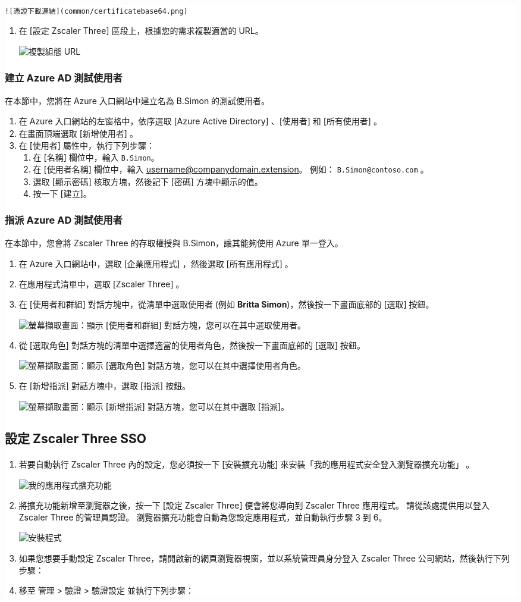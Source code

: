     ![憑證下載連結](common/certificatebase64.png)

1. 在 [設定 Zscaler Three]  區段上，根據您的需求複製適當的 URL。

    ![複製組態 URL](common/copy-configuration-urls.png)

### <a name="create-an-azure-ad-test-user"></a>建立 Azure AD 測試使用者

在本節中，您將在 Azure 入口網站中建立名為 B.Simon 的測試使用者。

1. 在 Azure 入口網站的左窗格中，依序選取 [Azure Active Directory]  、[使用者]  和 [所有使用者]  。
1. 在畫面頂端選取 [新增使用者]  。
1. 在 [使用者]  屬性中，執行下列步驟：
   1. 在 [名稱]  欄位中，輸入 `B.Simon`。  
   1. 在 [使用者名稱]  欄位中，輸入 username@companydomain.extension。 例如： `B.Simon@contoso.com` 。
   1. 選取 [顯示密碼]  核取方塊，然後記下 [密碼]  方塊中顯示的值。
   1. 按一下 [建立]。

### <a name="assign-the-azure-ad-test-user"></a>指派 Azure AD 測試使用者

在本節中，您會將 Zscaler Three 的存取權授與 B.Simon，讓其能夠使用 Azure 單一登入。

1. 在 Azure 入口網站中，選取 [企業應用程式]  ，然後選取 [所有應用程式]  。
1. 在應用程式清單中，選取 [Zscaler Three]  。
1. 在 [使用者和群組]  對話方塊中，從清單中選取使用者 (例如 **Britta Simon**)，然後按一下畫面底部的 [選取]  按鈕。

    ![螢幕擷取畫面：顯示 [使用者和群組] 對話方塊，您可以在其中選取使用者。](./media/zscaler-three-tutorial/tutorial_zscalerthree_users.png)

1. 從 [選取角色]  對話方塊的清單中選擇適當的使用者角色，然後按一下畫面底部的 [選取]  按鈕。

    ![螢幕擷取畫面：顯示 [選取角色] 對話方塊，您可以在其中選擇使用者角色。](./media/zscaler-three-tutorial/tutorial_zscalerthree_roles.png)

1. 在 [新增指派]  對話方塊中，選取 [指派]  按鈕。

    ![螢幕擷取畫面：顯示 [新增指派] 對話方塊，您可以在其中選取 [指派]。](./media/zscaler-three-tutorial/tutorial_zscalerthree_assign.png)

## <a name="configure-zscaler-three-sso"></a>設定 Zscaler Three SSO

1. 若要自動執行 Zscaler Three 內的設定，您必須按一下 [安裝擴充功能]  來安裝「我的應用程式安全登入瀏覽器擴充功能」  。

    ![我的應用程式擴充功能](common/install-myappssecure-extension.png)

2. 將擴充功能新增至瀏覽器之後，按一下 [設定 Zscaler Three]  便會將您導向到 Zscaler Three 應用程式。 請從該處提供用以登入 Zscaler Three 的管理員認證。 瀏覽器擴充功能會自動為您設定應用程式，並自動執行步驟 3 到 6。

    ![安裝程式](common/setup-sso.png)

3. 如果您想要手動設定 Zscaler Three，請開啟新的網頁瀏覽器視窗，並以系統管理員身分登入 Zscaler Three 公司網站，然後執行下列步驟：

4. 移至 管理 > 驗證 > 驗證設定  並執行下列步驟：
